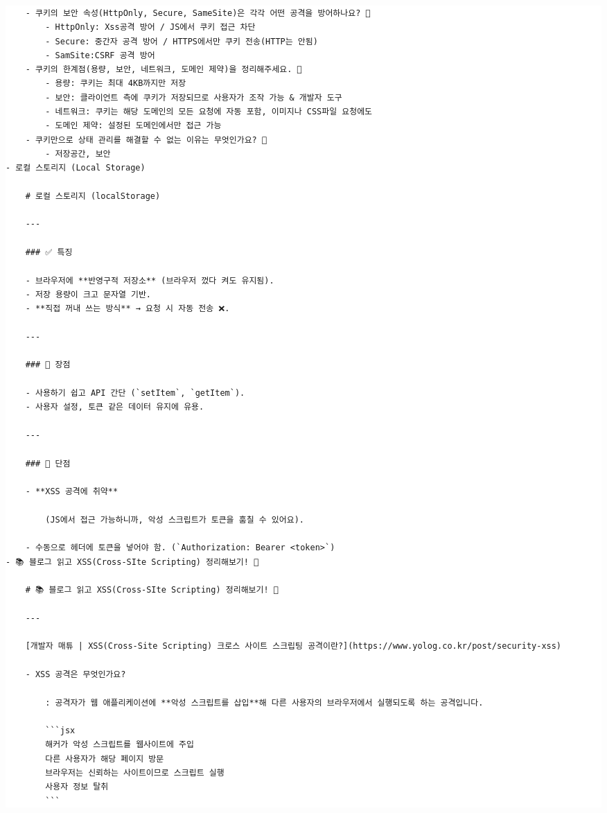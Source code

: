         - 쿠키의 보안 속성(HttpOnly, Secure, SameSite)은 각각 어떤 공격을 방어하나요? 🍠
            - HttpOnly: Xss공격 방어 / JS에서 쿠키 접근 차단
            - Secure: 중간자 공격 방어 / HTTPS에서만 쿠키 전송(HTTP는 안됨)
            - SamSite:CSRF 공격 방어
        - 쿠키의 한계점(용량, 보안, 네트워크, 도메인 제약)을 정리해주세요. 🍠
            - 용량: 쿠키는 최대 4KB까지만 저장
            - 보안: 클라이언트 측에 쿠키가 저장되므로 사용자가 조작 가능 & 개발자 도구
            - 네트워크: 쿠키는 해당 도메인의 모든 요청에 자동 포함, 이미지나 CSS파일 요청에도
            - 도메인 제약: 설정된 도메인에서만 접근 가능
        - 쿠키만으로 상태 관리를 해결할 수 없는 이유는 무엇인가요? 🍠
            - 저장공간, 보안
    - 로컬 스토리지 (Local Storage)
        
        # 로컬 스토리지 (localStorage)
        
        ---
        
        ### ✅ 특징
        
        - 브라우저에 **반영구적 저장소** (브라우저 껐다 켜도 유지됨).
        - 저장 용량이 크고 문자열 기반.
        - **직접 꺼내 쓰는 방식** → 요청 시 자동 전송 ❌.
        
        ---
        
        ### 📌 장점
        
        - 사용하기 쉽고 API 간단 (`setItem`, `getItem`).
        - 사용자 설정, 토큰 같은 데이터 유지에 유용.
        
        ---
        
        ### 📌 단점
        
        - **XSS 공격에 취약**
            
            (JS에서 접근 가능하니까, 악성 스크립트가 토큰을 훔칠 수 있어요).
            
        - 수동으로 헤더에 토큰을 넣어야 함. (`Authorization: Bearer <token>`)
    - 📚 블로그 읽고 XSS(Cross-SIte Scripting) 정리해보기! 🍠
        
        # 📚 블로그 읽고 XSS(Cross-SIte Scripting) 정리해보기! 🍠
        
        ---
        
        [개발자 매튜 | XSS(Cross-Site Scripting) 크로스 사이트 스크립팅 공격이란?](https://www.yolog.co.kr/post/security-xss)
        
        - XSS 공격은 무엇인가요?
            
            : 공격자가 웹 애플리케이션에 **악성 스크립트를 삽입**해 다른 사용자의 브라우저에서 실행되도록 하는 공격입니다.
            
            ```jsx
            해커가 악성 스크립트를 웹사이트에 주입
            다른 사용자가 해당 페이지 방문
            브라우저는 신뢰하는 사이트이므로 스크립트 실행
            사용자 정보 탈취
            ```
            